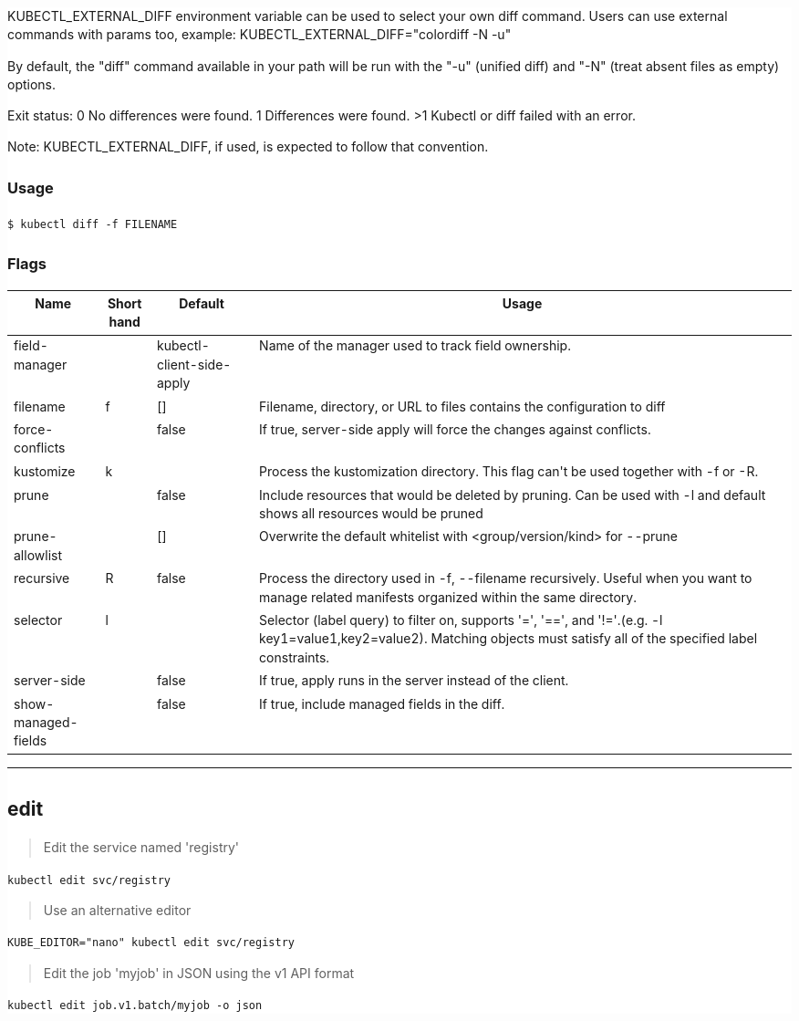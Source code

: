 KUBECTL\_EXTERNAL\_DIFF environment variable can be used to select your own diff command. Users can use external commands with params too, example: KUBECTL\_EXTERNAL\_DIFF="colordiff -N -u"

By default, the "diff" command available in your path will be run with the "-u" (unified diff) and "-N" (treat absent files as empty) options.

Exit status: 0 No differences were found. 1 Differences were found. >1 Kubectl or diff failed with an error.

Note: KUBECTL\_EXTERNAL\_DIFF, if used, is expected to follow that convention.

### Usage

`$ kubectl diff -f FILENAME`

### Flags

| Name | Shorthand | Default | Usage |
| --- | --- | --- | --- |
| field-manager |  | kubectl-client-side-apply | Name of the manager used to track field ownership. |
| filename | f | \[\] | Filename, directory, or URL to files contains the configuration to diff |
| force-conflicts |  | false | If true, server-side apply will force the changes against conflicts. |
| kustomize | k |  | Process the kustomization directory. This flag can't be used together with -f or -R. |
| prune |  | false | Include resources that would be deleted by pruning. Can be used with -l and default shows all resources would be pruned |
| prune-allowlist |  | \[\] | Overwrite the default whitelist with <group/version/kind> for --prune |
| recursive | R | false | Process the directory used in -f, --filename recursively. Useful when you want to manage related manifests organized within the same directory. |
| selector | l |  | Selector (label query) to filter on, supports '=', '==', and '!='.(e.g. -l key1=value1,key2=value2). Matching objects must satisfy all of the specified label constraints. |
| server-side |  | false | If true, apply runs in the server instead of the client. |
| show-managed-fields |  | false | If true, include managed fields in the diff. |

___

## edit

> Edit the service named 'registry'

```
kubectl edit svc/registry
```

> Use an alternative editor

```
KUBE_EDITOR="nano" kubectl edit svc/registry
```

> Edit the job 'myjob' in JSON using the v1 API format

```
kubectl edit job.v1.batch/myjob -o json
```
